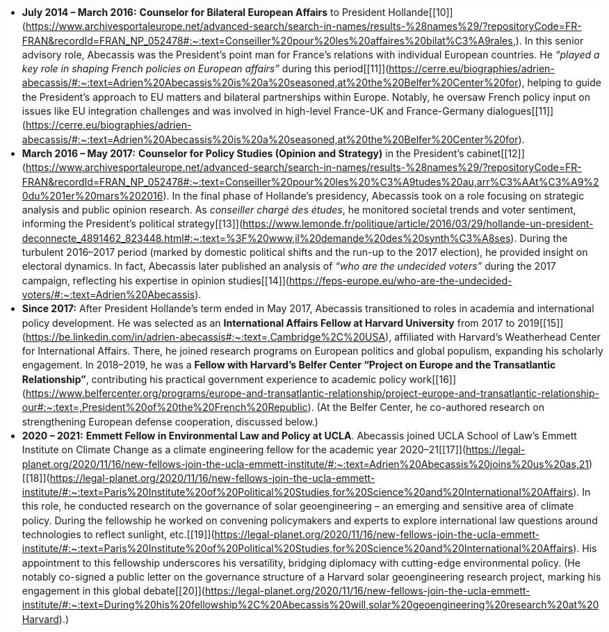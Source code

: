 * **July 2014 – March 2016:** **Counselor for Bilateral European Affairs** to President Hollande[\[10]](https://www.archivesportaleurope.net/advanced-search/search-in-names/results-%28names%29/?repositoryCode=FR-FRAN&recordId=FRAN_NP_052478#:~:text=Conseiller%20pour%20les%20affaires%20bilat%C3%A9rales,). In this senior advisory role, Abecassis was the President’s point man for France’s relations with individual European countries. He *“played a key role in shaping French policies on European affairs”* during this period[\[11]](https://cerre.eu/biographies/adrien-abecassis/#:~:text=Adrien%20Abecassis%20is%20a%20seasoned,at%20the%20Belfer%20Center%20for), helping to guide the President’s approach to EU matters and bilateral partnerships within Europe. Notably, he oversaw French policy input on issues like EU integration challenges and was involved in high-level France-UK and France-Germany dialogues[\[11]](https://cerre.eu/biographies/adrien-abecassis/#:~:text=Adrien%20Abecassis%20is%20a%20seasoned,at%20the%20Belfer%20Center%20for).
* **March 2016 – May 2017:** **Counselor for Policy Studies (Opinion and Strategy)** in the President’s cabinet[\[12]](https://www.archivesportaleurope.net/advanced-search/search-in-names/results-%28names%29/?repositoryCode=FR-FRAN&recordId=FRAN_NP_052478#:~:text=Conseiller%20pour%20les%20%C3%A9tudes%20au,arr%C3%AAt%C3%A9%20du%201er%20mars%202016). In the final phase of Hollande’s presidency, Abecassis took on a role focusing on strategic analysis and public opinion research. As *conseiller chargé des études*, he monitored societal trends and voter sentiment, informing the President’s political strategy[\[13]](https://www.lemonde.fr/politique/article/2016/03/29/hollande-un-president-deconnecte_4891462_823448.html#:~:text=%3F%20www,il%20demande%20des%20synth%C3%A8ses). During the turbulent 2016–2017 period (marked by domestic political shifts and the run-up to the 2017 election), he provided insight on electoral dynamics. In fact, Abecassis later published an analysis of *“who are the undecided voters”* during the 2017 campaign, reflecting his expertise in opinion studies[\[14]](https://feps-europe.eu/who-are-the-undecided-voters/#:~:text=Adrien%20Abecassis).
* **Since 2017:** After President Hollande’s term ended in May 2017, Abecassis transitioned to roles in academia and international policy development. He was selected as an **International Affairs Fellow at Harvard University** from 2017 to 2019[\[15]](https://be.linkedin.com/in/adrien-abecassis#:~:text=,Cambridge%2C%20USA), affiliated with Harvard’s Weatherhead Center for International Affairs. There, he joined research programs on European politics and global populism, expanding his scholarly engagement. In 2018–2019, he was a **Fellow with Harvard’s Belfer Center “Project on Europe and the Transatlantic Relationship”**, contributing his practical government experience to academic policy work[\[16]](https://www.belfercenter.org/programs/europe-and-transatlantic-relationship/project-europe-and-transatlantic-relationship-our#:~:text=,President%20of%20the%20French%20Republic). (At the Belfer Center, he co-authored research on strengthening European defense cooperation, discussed below.)
* **2020 – 2021:** **Emmett Fellow in Environmental Law and Policy at UCLA**. Abecassis joined UCLA School of Law’s Emmett Institute on Climate Change as a climate engineering fellow for the academic year 2020–21[\[17]](https://legal-planet.org/2020/11/16/new-fellows-join-the-ucla-emmett-institute/#:~:text=Adrien%20Abecassis%20joins%20us%20as,21)[\[18]](https://legal-planet.org/2020/11/16/new-fellows-join-the-ucla-emmett-institute/#:~:text=Paris%20Institute%20of%20Political%20Studies,for%20Science%20and%20International%20Affairs). In this role, he conducted research on the governance of solar geoengineering – an emerging and sensitive area of climate policy. During the fellowship he worked on convening policymakers and experts to explore international law questions around technologies to reflect sunlight, etc.[\[19]](https://legal-planet.org/2020/11/16/new-fellows-join-the-ucla-emmett-institute/#:~:text=Paris%20Institute%20of%20Political%20Studies,for%20Science%20and%20International%20Affairs). His appointment to this fellowship underscores his versatility, bridging diplomacy with cutting-edge environmental policy. (He notably co-signed a public letter on the governance structure of a Harvard solar geoengineering research project, marking his engagement in this global debate[\[20]](https://legal-planet.org/2020/11/16/new-fellows-join-the-ucla-emmett-institute/#:~:text=During%20his%20fellowship%2C%20Abecassis%20will,solar%20geoengineering%20research%20at%20Harvard).)